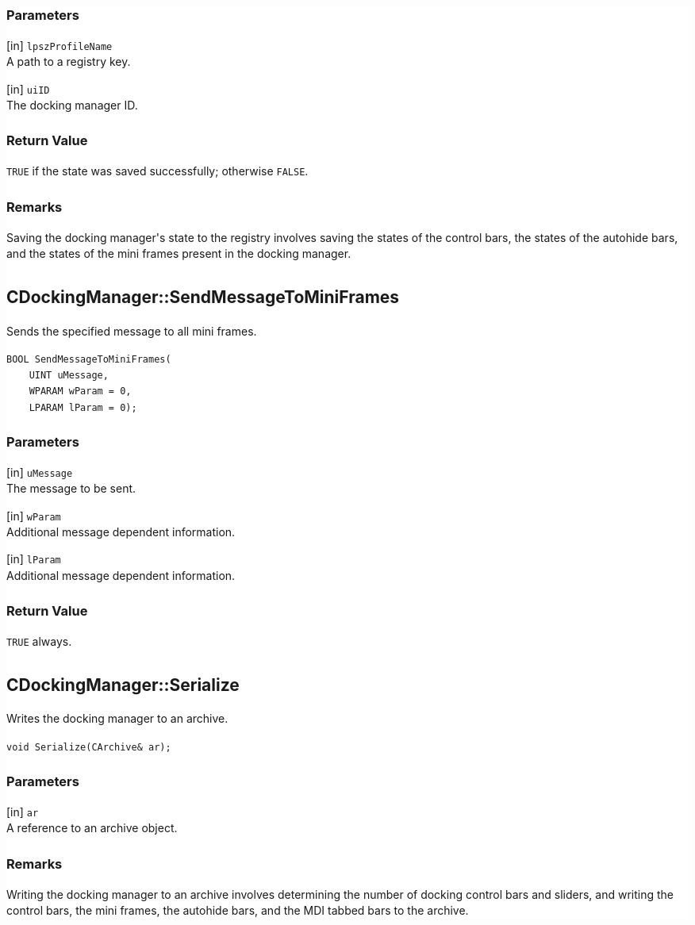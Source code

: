 ### Parameters  
 [in] `lpszProfileName`  
 A path to a registry key.  
  
 [in] `uiID`  
 The docking manager ID.  
  
### Return Value  
 `TRUE` if the state was saved successfully; otherwise `FALSE`.  
  
### Remarks  
 Saving the docking manager's state to the registry involves saving the states of the control bars, the states of the autohide bars, and the states of the mini frames present in the docking manager.  
  
##  <a name="cdockingmanager__sendmessagetominiframes"></a>  CDockingManager::SendMessageToMiniFrames  
 Sends the specified message to all mini frames.  
  
```  
BOOL SendMessageToMiniFrames(
    UINT uMessage,  
    WPARAM wParam = 0,  
    LPARAM lParam = 0);
```  
  
### Parameters  
 [in] `uMessage`  
 The message to be sent.  
  
 [in] `wParam`  
 Additional message dependent information.  
  
 [in] `lParam`  
 Additional message dependent information.  
  
### Return Value  
 `TRUE` always.  
  
##  <a name="cdockingmanager__serialize"></a>  CDockingManager::Serialize  
 Writes the docking manager to an archive.  
  
```  
void Serialize(CArchive& ar);
```  
  
### Parameters  
 [in] `ar`  
 A reference to an archive object.  
  
### Remarks  
 Writing the docking manager to an archive involves determining the number of docking control bars and sliders, and writing the control bars, the mini frames, the autohide bars, and the MDI tabbed bars to the archive.  
  